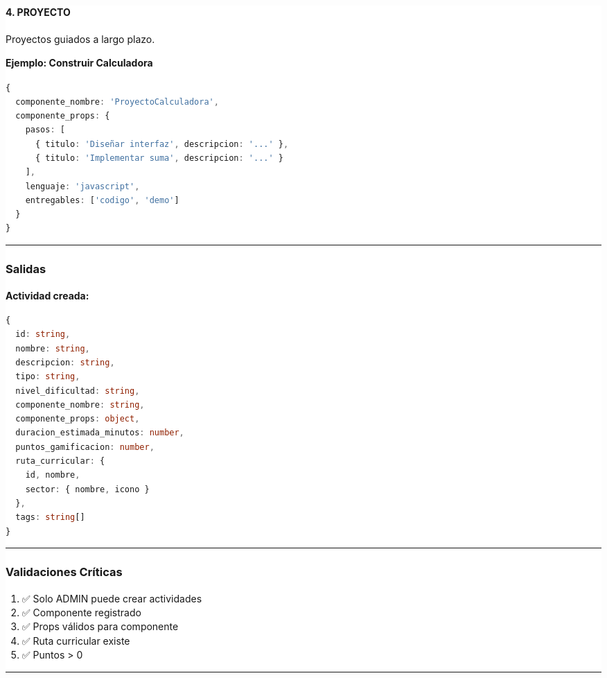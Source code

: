 
#### 4. PROYECTO
Proyectos guiados a largo plazo.

**Ejemplo: Construir Calculadora**
```typescript
{
  componente_nombre: 'ProyectoCalculadora',
  componente_props: {
    pasos: [
      { titulo: 'Diseñar interfaz', descripcion: '...' },
      { titulo: 'Implementar suma', descripcion: '...' }
    ],
    lenguaje: 'javascript',
    entregables: ['codigo', 'demo']
  }
}
```

---

### Salidas

**Actividad creada:**
```typescript
{
  id: string,
  nombre: string,
  descripcion: string,
  tipo: string,
  nivel_dificultad: string,
  componente_nombre: string,
  componente_props: object,
  duracion_estimada_minutos: number,
  puntos_gamificacion: number,
  ruta_curricular: {
    id, nombre,
    sector: { nombre, icono }
  },
  tags: string[]
}
```

---

### Validaciones Críticas

1. ✅ Solo ADMIN puede crear actividades
2. ✅ Componente registrado
3. ✅ Props válidos para componente
4. ✅ Ruta curricular existe
5. ✅ Puntos > 0

---
